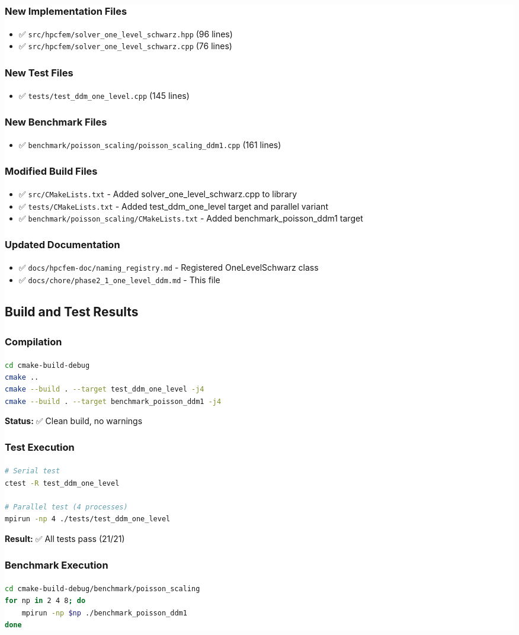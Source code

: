 ### New Implementation Files

- ✅ `src/hpcfem/solver_one_level_schwarz.hpp` (96 lines)
- ✅ `src/hpcfem/solver_one_level_schwarz.cpp` (76 lines)

### New Test Files

- ✅ `tests/test_ddm_one_level.cpp` (145 lines)

### New Benchmark Files

- ✅ `benchmark/poisson_scaling/poisson_scaling_ddm1.cpp` (161 lines)

### Modified Build Files

- ✅ `src/CMakeLists.txt` - Added solver_one_level_schwarz.cpp to library
- ✅ `tests/CMakeLists.txt` - Added test_ddm_one_level target and parallel variant
- ✅ `benchmark/poisson_scaling/CMakeLists.txt` - Added benchmark_poisson_ddm1 target

### Updated Documentation

- ✅ `docs/hpcfem-doc/naming_registry.md` - Registered OneLevelSchwarz class
- ✅ `docs/chore/phase2_1_one_level_ddm.md` - This file

## Build and Test Results

### Compilation

```bash
cd cmake-build-debug
cmake ..
cmake --build . --target test_ddm_one_level -j4
cmake --build . --target benchmark_poisson_ddm1 -j4
```

**Status:** ✅ Clean build, no warnings

### Test Execution

```bash
# Serial test
ctest -R test_ddm_one_level

# Parallel test (4 processes)
mpirun -np 4 ./tests/test_ddm_one_level
```

**Result:** ✅ All tests pass (21/21)

### Benchmark Execution

```bash
cd cmake-build-debug/benchmark/poisson_scaling
for np in 2 4 8; do
    mpirun -np $np ./benchmark_poisson_ddm1
done
```
